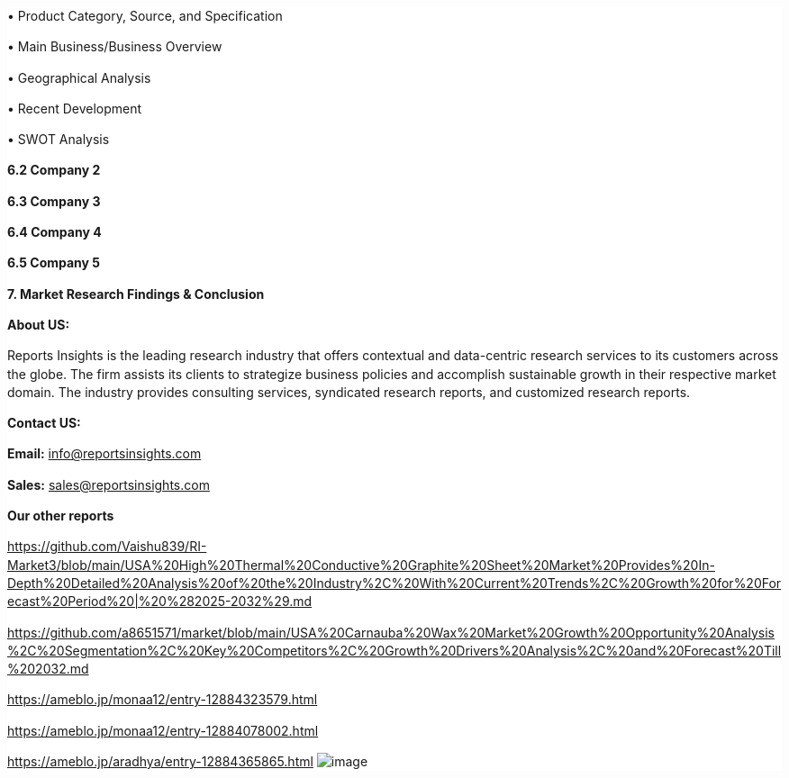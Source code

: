 • Product Category, Source, and Specification

• Main Business/Business Overview

• Geographical Analysis

• Recent Development

• SWOT Analysis

<strong>6.2 Company 2</strong>

<strong>6.3 Company 3</strong>

<strong>6.4 Company 4</strong>

<strong>6.5 Company 5</strong>

<strong>7. Market Research Findings &amp; Conclusion</strong>

<strong><strong>About US</strong>:</strong>

Reports Insights is the leading research industry that offers contextual and data-centric research services to its customers across the globe. The firm assists its clients to strategize business policies and accomplish sustainable growth in their respective market domain. The industry provides consulting services, syndicated research reports, and customized research reports.

<strong>Contact US:</strong>

<p class=><b>Email:</b> <a href=mailto:info@reportsinsights.com>info@reportsinsights.com</a></p>
<p class=><b>Sales:</b> <a href=mailto:sales@reportsinsights.com>sales@reportsinsights.com</a></p>

<strong>Our other reports</strong>

<a href=https://github.com/Vaishu839/RI-Market3/blob/main/USA%20High%20Thermal%20Conductive%20Graphite%20Sheet%20Market%20Provides%20In-Depth%20Detailed%20Analysis%20of%20the%20Industry%2C%20With%20Current%20Trends%2C%20Growth%20for%20Forecast%20Period%20|%20%282025-2032%29.md>https://github.com/Vaishu839/RI-Market3/blob/main/USA%20High%20Thermal%20Conductive%20Graphite%20Sheet%20Market%20Provides%20In-Depth%20Detailed%20Analysis%20of%20the%20Industry%2C%20With%20Current%20Trends%2C%20Growth%20for%20Forecast%20Period%20|%20%282025-2032%29.md</a>

<a href=https://github.com/a8651571/market/blob/main/USA%20Carnauba%20Wax%20Market%20Growth%20Opportunity%20Analysis%2C%20Segmentation%2C%20Key%20Competitors%2C%20Growth%20Drivers%20Analysis%2C%20and%20Forecast%20Till%202032.md>https://github.com/a8651571/market/blob/main/USA%20Carnauba%20Wax%20Market%20Growth%20Opportunity%20Analysis%2C%20Segmentation%2C%20Key%20Competitors%2C%20Growth%20Drivers%20Analysis%2C%20and%20Forecast%20Till%202032.md</a>

<a href=https://ameblo.jp/monaa12/entry-12884323579.html>https://ameblo.jp/monaa12/entry-12884323579.html</a>

<a href=https://ameblo.jp/monaa12/entry-12884078002.html>https://ameblo.jp/monaa12/entry-12884078002.html</a>

<a href=https://ameblo.jp/aradhya/entry-12884365865.html>https://ameblo.jp/aradhya/entry-12884365865.html</a>
![image](https://github.com/user-attachments/assets/a9776c59-e9e9-4824-9745-f7d6d05bcd4e)
